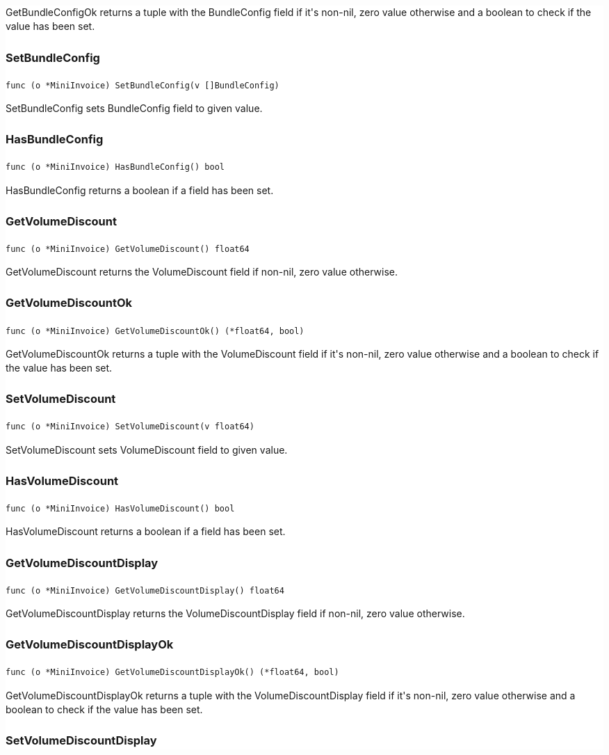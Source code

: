 GetBundleConfigOk returns a tuple with the BundleConfig field if it's non-nil, zero value otherwise
and a boolean to check if the value has been set.

### SetBundleConfig

`func (o *MiniInvoice) SetBundleConfig(v []BundleConfig)`

SetBundleConfig sets BundleConfig field to given value.

### HasBundleConfig

`func (o *MiniInvoice) HasBundleConfig() bool`

HasBundleConfig returns a boolean if a field has been set.

### GetVolumeDiscount

`func (o *MiniInvoice) GetVolumeDiscount() float64`

GetVolumeDiscount returns the VolumeDiscount field if non-nil, zero value otherwise.

### GetVolumeDiscountOk

`func (o *MiniInvoice) GetVolumeDiscountOk() (*float64, bool)`

GetVolumeDiscountOk returns a tuple with the VolumeDiscount field if it's non-nil, zero value otherwise
and a boolean to check if the value has been set.

### SetVolumeDiscount

`func (o *MiniInvoice) SetVolumeDiscount(v float64)`

SetVolumeDiscount sets VolumeDiscount field to given value.

### HasVolumeDiscount

`func (o *MiniInvoice) HasVolumeDiscount() bool`

HasVolumeDiscount returns a boolean if a field has been set.

### GetVolumeDiscountDisplay

`func (o *MiniInvoice) GetVolumeDiscountDisplay() float64`

GetVolumeDiscountDisplay returns the VolumeDiscountDisplay field if non-nil, zero value otherwise.

### GetVolumeDiscountDisplayOk

`func (o *MiniInvoice) GetVolumeDiscountDisplayOk() (*float64, bool)`

GetVolumeDiscountDisplayOk returns a tuple with the VolumeDiscountDisplay field if it's non-nil, zero value otherwise
and a boolean to check if the value has been set.

### SetVolumeDiscountDisplay
